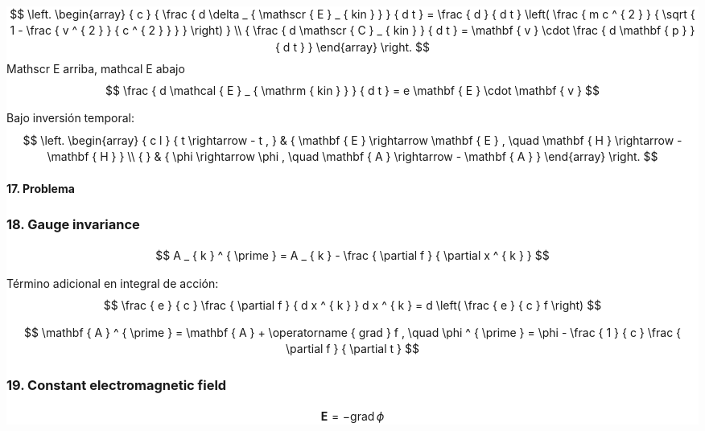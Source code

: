 $$
\left. \begin{array} { c } 
{ \frac { d \delta _ { \mathscr { E } _ { kin } } } { d t } = \frac { d } { d t } \left( \frac { m c ^ { 2 } } { \sqrt { 1 - \frac { v ^ { 2 } } { c ^ { 2 } } } } \right) } 
\\ 
{ \frac { d \mathscr { C } _ { kin } } { d t } = \mathbf { v } \cdot \frac { d \mathbf { p } } { d t } } 
\end{array} \right.
$$
Mathscr E arriba, mathcal E abajo
$$
\frac { d \mathcal { E } _ { \mathrm { kin } } } { d t } = e \mathbf { E } \cdot \mathbf { v }
$$

Bajo inversión temporal:
$$
\left. \begin{array} { c l } 
{ t \rightarrow - t , } & { \mathbf { E } \rightarrow \mathbf { E } , \quad \mathbf { H } \rightarrow - \mathbf { H } } 
\\ 
{ } & { \phi \rightarrow \phi , \quad \mathbf { A } \rightarrow - \mathbf { A } } \end{array} \right.
$$


#### 17. Problema



### 18. Gauge invariance

$$
A _ { k } ^ { \prime } = A _ { k } - \frac { \partial f } { \partial x ^ { k } }
$$

Término adicional en integral de acción:
$$
\frac { e } { c } \frac { \partial f } { d x ^ { k } } d x ^ { k } = d \left( \frac { e } { c } f \right)
$$

$$
\mathbf { A } ^ { \prime } = \mathbf { A } + \operatorname { grad } f , \quad \phi ^ { \prime } = \phi - \frac { 1 } { c } \frac { \partial f } { \partial t }
$$





### 19. Constant electromagnetic field 

$$
\mathbf { E } = - \operatorname { grad } \phi
$$
